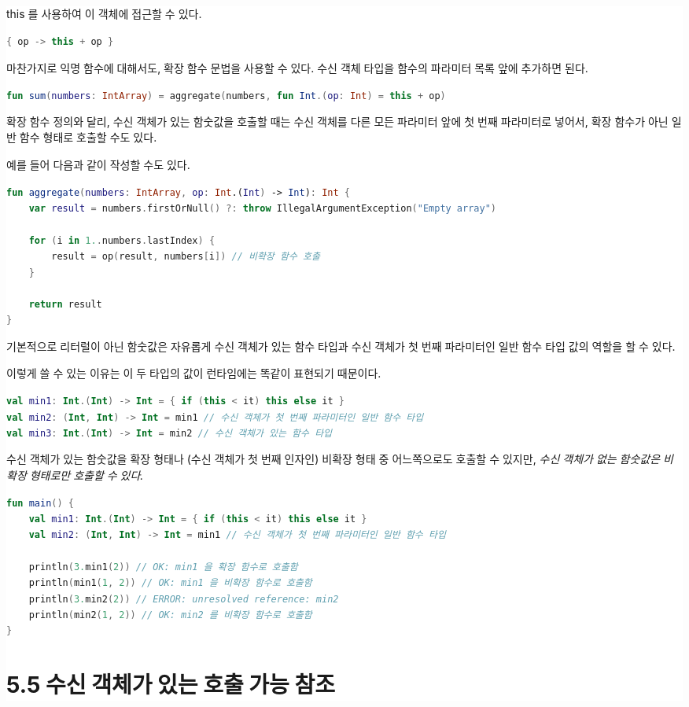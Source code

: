 this 를 사용하여 이 객체에 접근할 수 있다.

```kt
{ op -> this + op }
```

마찬가지로 익명 함수에 대해서도, 확장 함수 문법을 사용할 수 있다.
수신 객체 타입을 함수의 파라미터 목록 앞에 추가하면 된다.

```kt
fun sum(numbers: IntArray) = aggregate(numbers, fun Int.(op: Int) = this + op)
```

확장 함수 정의와 달리, 수신 객체가 있는 함숫값을 호출할 때는 수신 객체를 다른 모든 파라미터 앞에 첫 번째 파라미터로 넣어서, 확장 함수가 아닌 일반 함수 형태로 호출할 수도 있다.

예를 들어 다음과 같이 작성할 수도 있다.

```kt
fun aggregate(numbers: IntArray, op: Int.(Int) -> Int): Int {
    var result = numbers.firstOrNull() ?: throw IllegalArgumentException("Empty array")

    for (i in 1..numbers.lastIndex) {
        result = op(result, numbers[i]) // 비확장 함수 호출
    }

    return result
}
```

기본적으로 리터럴이 아닌 함숫값은 자유롭게 수신 객체가 있는 함수 타입과 수신 객체가 첫 번째 파라미터인 일반 함수 타입 값의 역할을 할 수 있다.

이렇게 쓸 수 있는 이유는 이 두 타입의 값이 런타임에는 똑같이 표현되기 때문이다.

```kt
val min1: Int.(Int) -> Int = { if (this < it) this else it }
val min2: (Int, Int) -> Int = min1 // 수신 객체가 첫 번째 파라미터인 일반 함수 타입
val min3: Int.(Int) -> Int = min2 // 수신 객체가 있는 함수 타입
```

수신 객체가 있는 함숫값을 확장 형태나 (수신 객체가 첫 번째 인자인) 비확장 형태 중 어느쪽으로도 호출할 수 있지만, *수신 객체가 없는 함숫값은 비확장 형태로만 호출할 수 있다.*

```kt
fun main() {
    val min1: Int.(Int) -> Int = { if (this < it) this else it }
    val min2: (Int, Int) -> Int = min1 // 수신 객체가 첫 번째 파라미터인 일반 함수 타입

    println(3.min1(2)) // OK: min1 을 확장 함수로 호출함
    println(min1(1, 2)) // OK: min1 을 비확장 함수로 호출함
    println(3.min2(2)) // ERROR: unresolved reference: min2
    println(min2(1, 2)) // OK: min2 를 비확장 함수로 호출함
}
```


# 5.5 수신 객체가 있는 호출 가능 참조
